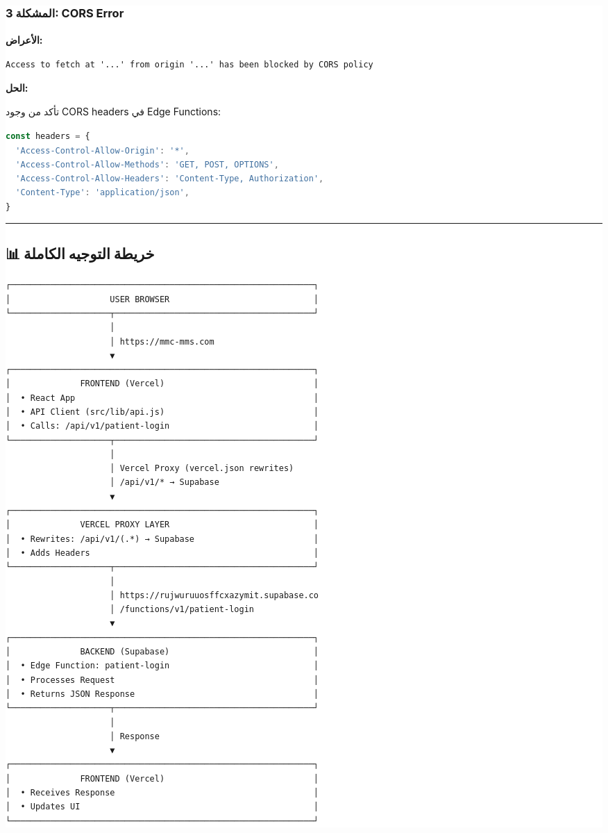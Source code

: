 
### المشكلة 3: CORS Error

**الأعراض:**
```
Access to fetch at '...' from origin '...' has been blocked by CORS policy
```

**الحل:**

تأكد من وجود CORS headers في Edge Functions:

```typescript
const headers = {
  'Access-Control-Allow-Origin': '*',
  'Access-Control-Allow-Methods': 'GET, POST, OPTIONS',
  'Access-Control-Allow-Headers': 'Content-Type, Authorization',
  'Content-Type': 'application/json',
}
```

---

## 📊 خريطة التوجيه الكاملة

```
┌─────────────────────────────────────────────────────────────┐
│                    USER BROWSER                             │
└────────────────────┬────────────────────────────────────────┘
                     │
                     │ https://mmc-mms.com
                     ▼
┌─────────────────────────────────────────────────────────────┐
│              FRONTEND (Vercel)                              │
│  • React App                                                │
│  • API Client (src/lib/api.js)                              │
│  • Calls: /api/v1/patient-login                             │
└────────────────────┬────────────────────────────────────────┘
                     │
                     │ Vercel Proxy (vercel.json rewrites)
                     │ /api/v1/* → Supabase
                     ▼
┌─────────────────────────────────────────────────────────────┐
│              VERCEL PROXY LAYER                             │
│  • Rewrites: /api/v1/(.*) → Supabase                        │
│  • Adds Headers                                             │
└────────────────────┬────────────────────────────────────────┘
                     │
                     │ https://rujwuruuosffcxazymit.supabase.co
                     │ /functions/v1/patient-login
                     ▼
┌─────────────────────────────────────────────────────────────┐
│              BACKEND (Supabase)                             │
│  • Edge Function: patient-login                             │
│  • Processes Request                                        │
│  • Returns JSON Response                                    │
└────────────────────┬────────────────────────────────────────┘
                     │
                     │ Response
                     ▼
┌─────────────────────────────────────────────────────────────┐
│              FRONTEND (Vercel)                              │
│  • Receives Response                                        │
│  • Updates UI                                               │
└─────────────────────────────────────────────────────────────┘
```
